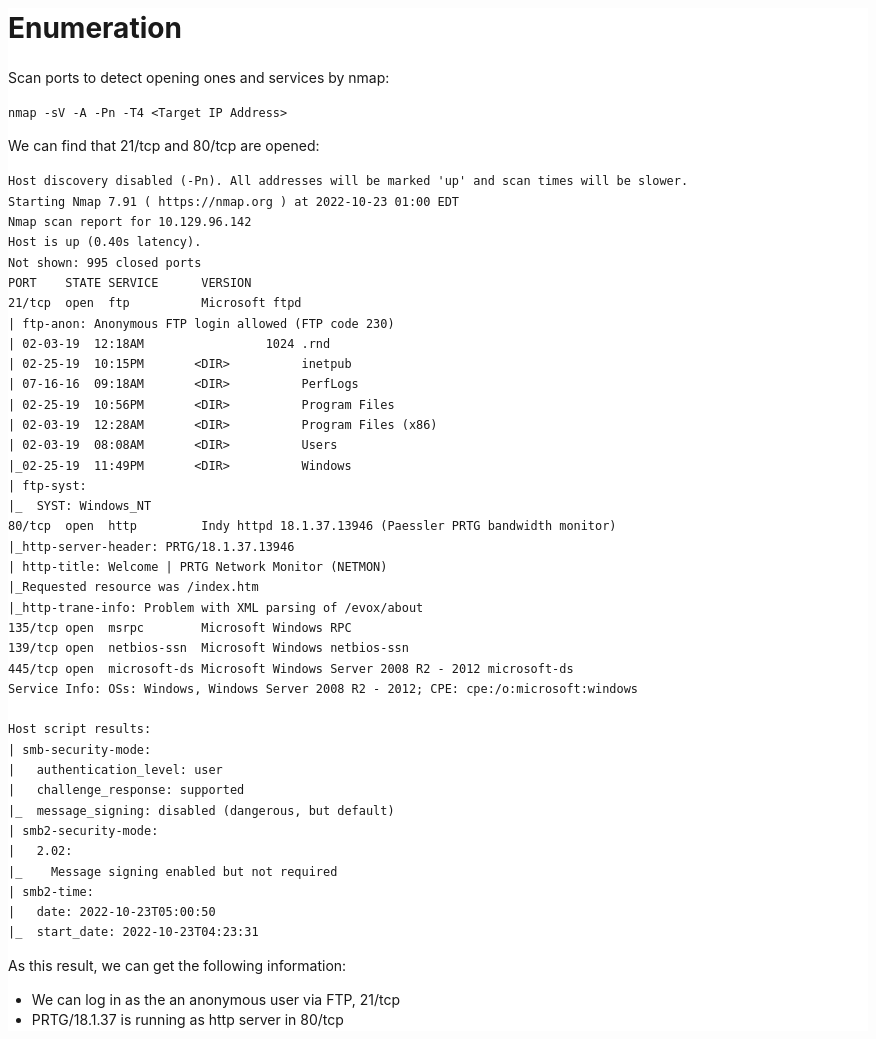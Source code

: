 # Enumeration
Scan ports to detect opening ones and services by nmap:
```
nmap -sV -A -Pn -T4 <Target IP Address>
```

We can find that 21/tcp and 80/tcp are opened:
```
Host discovery disabled (-Pn). All addresses will be marked 'up' and scan times will be slower.
Starting Nmap 7.91 ( https://nmap.org ) at 2022-10-23 01:00 EDT
Nmap scan report for 10.129.96.142
Host is up (0.40s latency).
Not shown: 995 closed ports
PORT    STATE SERVICE      VERSION
21/tcp  open  ftp          Microsoft ftpd
| ftp-anon: Anonymous FTP login allowed (FTP code 230)
| 02-03-19  12:18AM                 1024 .rnd
| 02-25-19  10:15PM       <DIR>          inetpub
| 07-16-16  09:18AM       <DIR>          PerfLogs
| 02-25-19  10:56PM       <DIR>          Program Files
| 02-03-19  12:28AM       <DIR>          Program Files (x86)
| 02-03-19  08:08AM       <DIR>          Users
|_02-25-19  11:49PM       <DIR>          Windows
| ftp-syst:
|_  SYST: Windows_NT
80/tcp  open  http         Indy httpd 18.1.37.13946 (Paessler PRTG bandwidth monitor)
|_http-server-header: PRTG/18.1.37.13946
| http-title: Welcome | PRTG Network Monitor (NETMON)
|_Requested resource was /index.htm
|_http-trane-info: Problem with XML parsing of /evox/about
135/tcp open  msrpc        Microsoft Windows RPC
139/tcp open  netbios-ssn  Microsoft Windows netbios-ssn
445/tcp open  microsoft-ds Microsoft Windows Server 2008 R2 - 2012 microsoft-ds
Service Info: OSs: Windows, Windows Server 2008 R2 - 2012; CPE: cpe:/o:microsoft:windows

Host script results:
| smb-security-mode:
|   authentication_level: user
|   challenge_response: supported
|_  message_signing: disabled (dangerous, but default)
| smb2-security-mode:
|   2.02:
|_    Message signing enabled but not required
| smb2-time:
|   date: 2022-10-23T05:00:50
|_  start_date: 2022-10-23T04:23:31

```

As this result, we can get the following information:

- We can log in as the an anonymous user via FTP, 21/tcp
- PRTG/18.1.37 is running as http server in 80/tcp

